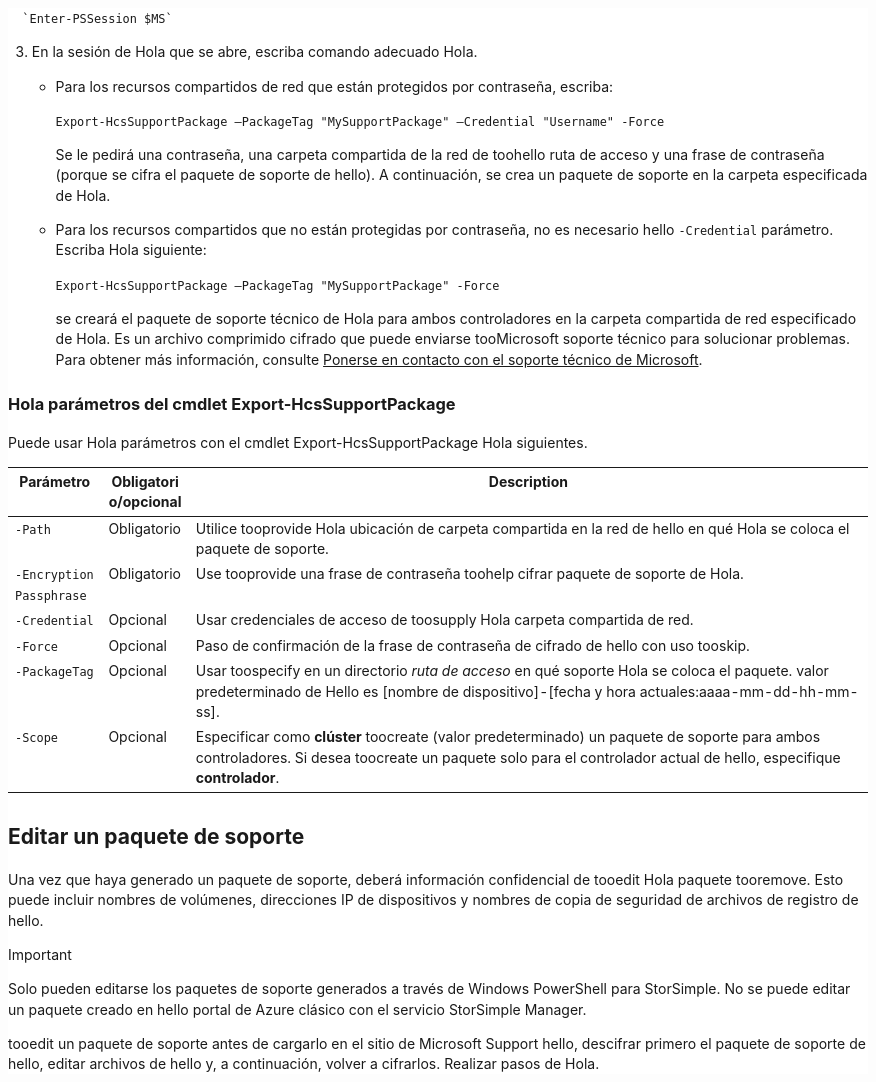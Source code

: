       `Enter-PSSession $MS`
3. En la sesión de Hola que se abre, escriba comando adecuado Hola.
   
   * Para los recursos compartidos de red que están protegidos por contraseña, escriba:
     
       `Export-HcsSupportPackage –PackageTag "MySupportPackage" –Credential "Username" -Force`
     
       Se le pedirá una contraseña, una carpeta compartida de la red de toohello ruta de acceso y una frase de contraseña (porque se cifra el paquete de soporte de hello). A continuación, se crea un paquete de soporte en la carpeta especificada de Hola.
   * Para los recursos compartidos que no están protegidas por contraseña, no es necesario hello `-Credential` parámetro. Escriba Hola siguiente:
     
       `Export-HcsSupportPackage –PackageTag "MySupportPackage" -Force`
     
       se creará el paquete de soporte técnico de Hola para ambos controladores en la carpeta compartida de red especificado de Hola. Es un archivo comprimido cifrado que puede enviarse tooMicrosoft soporte técnico para solucionar problemas. Para obtener más información, consulte [Ponerse en contacto con el soporte técnico de Microsoft](storsimple-contact-microsoft-support.md).

### <a name="hello-export-hcssupportpackage-cmdlet-parameters"></a>Hola parámetros del cmdlet Export-HcsSupportPackage
Puede usar Hola parámetros con el cmdlet Export-HcsSupportPackage Hola siguientes.

| Parámetro | Obligatorio/opcional | Description |
| --- | --- | --- |
| `-Path` |Obligatorio |Utilice tooprovide Hola ubicación de carpeta compartida en la red de hello en qué Hola se coloca el paquete de soporte. |
| `-EncryptionPassphrase` |Obligatorio |Use tooprovide una frase de contraseña toohelp cifrar paquete de soporte de Hola. |
| `-Credential` |Opcional |Usar credenciales de acceso de toosupply Hola carpeta compartida de red. |
| `-Force` |Opcional |Paso de confirmación de la frase de contraseña de cifrado de hello con uso tooskip. |
| `-PackageTag` |Opcional |Usar toospecify en un directorio *ruta de acceso* en qué soporte Hola se coloca el paquete. valor predeterminado de Hello es [nombre de dispositivo]-[fecha y hora actuales:aaaa-mm-dd-hh-mm-ss]. |
| `-Scope` |Opcional |Especificar como **clúster** toocreate (valor predeterminado) un paquete de soporte para ambos controladores. Si desea toocreate un paquete solo para el controlador actual de hello, especifique **controlador**. |

## <a name="edit-a-support-package"></a>Editar un paquete de soporte
Una vez que haya generado un paquete de soporte, deberá información confidencial de tooedit Hola paquete tooremove. Esto puede incluir nombres de volúmenes, direcciones IP de dispositivos y nombres de copia de seguridad de archivos de registro de hello.

> [!IMPORTANT]
> Solo pueden editarse los paquetes de soporte generados a través de Windows PowerShell para StorSimple. No se puede editar un paquete creado en hello portal de Azure clásico con el servicio StorSimple Manager.
> 
> 

tooedit un paquete de soporte antes de cargarlo en el sitio de Microsoft Support hello, descifrar primero el paquete de soporte de hello, editar archivos de hello y, a continuación, volver a cifrarlos. Realizar pasos de Hola.
